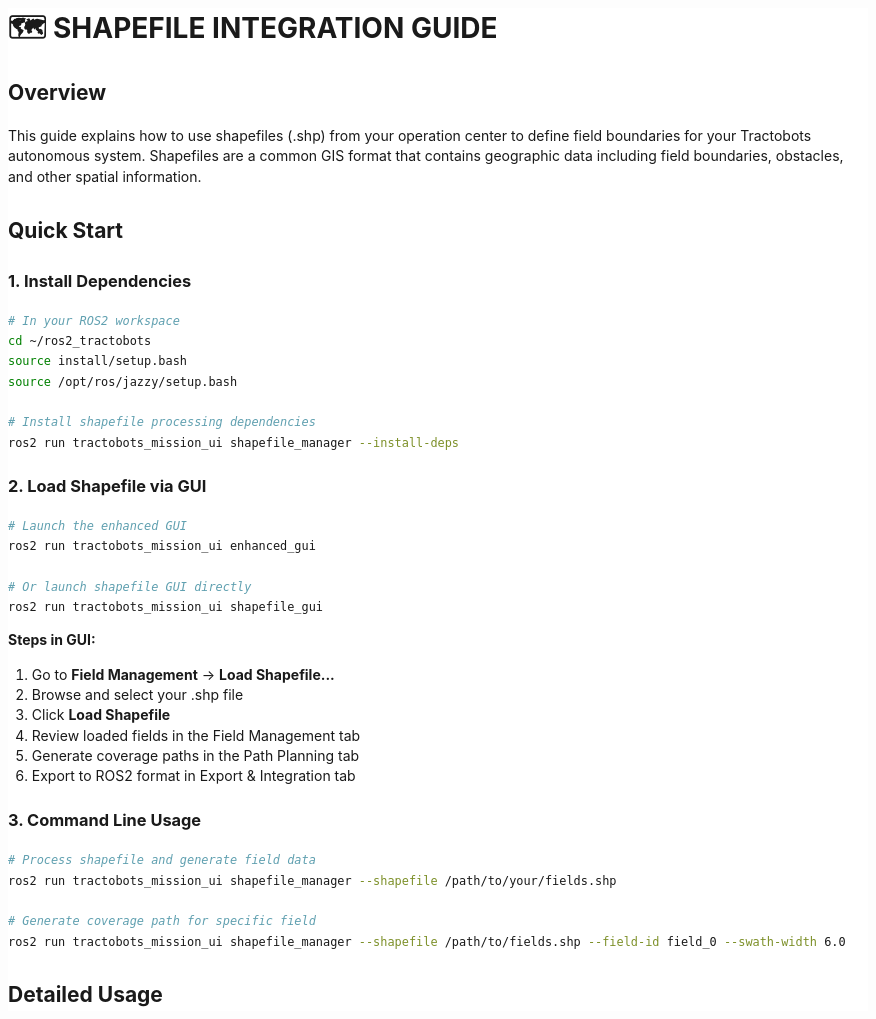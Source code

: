 # 🗺️ SHAPEFILE INTEGRATION GUIDE

## Overview

This guide explains how to use shapefiles (.shp) from your operation center to define field boundaries for your Tractobots autonomous system. Shapefiles are a common GIS format that contains geographic data including field boundaries, obstacles, and other spatial information.

## Quick Start

### 1. Install Dependencies
```bash
# In your ROS2 workspace
cd ~/ros2_tractobots
source install/setup.bash
source /opt/ros/jazzy/setup.bash

# Install shapefile processing dependencies
ros2 run tractobots_mission_ui shapefile_manager --install-deps
```

### 2. Load Shapefile via GUI
```bash
# Launch the enhanced GUI
ros2 run tractobots_mission_ui enhanced_gui

# Or launch shapefile GUI directly
ros2 run tractobots_mission_ui shapefile_gui
```

**Steps in GUI:**
1. Go to **Field Management** → **Load Shapefile...**
2. Browse and select your .shp file
3. Click **Load Shapefile**
4. Review loaded fields in the Field Management tab
5. Generate coverage paths in the Path Planning tab
6. Export to ROS2 format in Export & Integration tab

### 3. Command Line Usage
```bash
# Process shapefile and generate field data
ros2 run tractobots_mission_ui shapefile_manager --shapefile /path/to/your/fields.shp

# Generate coverage path for specific field
ros2 run tractobots_mission_ui shapefile_manager --shapefile /path/to/fields.shp --field-id field_0 --swath-width 6.0
```

## Detailed Usage
